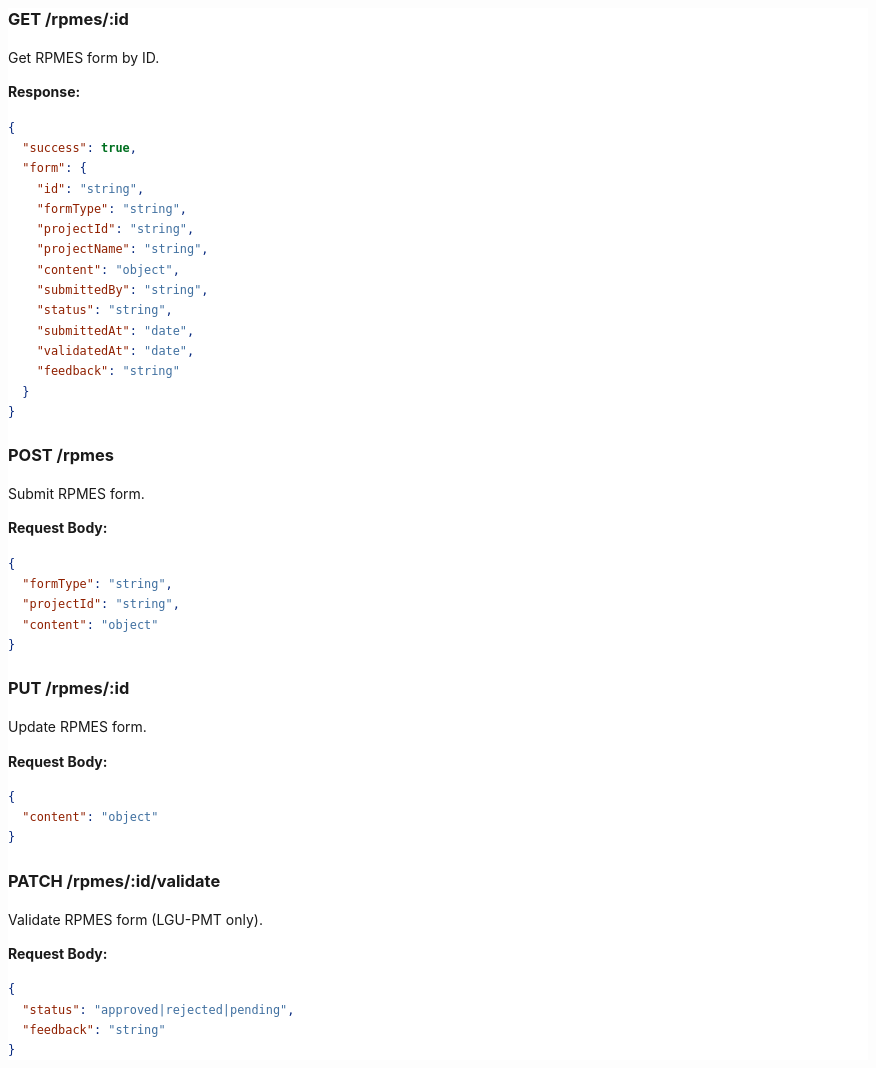 ### GET /rpmes/:id
Get RPMES form by ID.

**Response:**
```json
{
  "success": true,
  "form": {
    "id": "string",
    "formType": "string",
    "projectId": "string",
    "projectName": "string",
    "content": "object",
    "submittedBy": "string",
    "status": "string",
    "submittedAt": "date",
    "validatedAt": "date",
    "feedback": "string"
  }
}
```

### POST /rpmes
Submit RPMES form.

**Request Body:**
```json
{
  "formType": "string",
  "projectId": "string",
  "content": "object"
}
```

### PUT /rpmes/:id
Update RPMES form.

**Request Body:**
```json
{
  "content": "object"
}
```

### PATCH /rpmes/:id/validate
Validate RPMES form (LGU-PMT only).

**Request Body:**
```json
{
  "status": "approved|rejected|pending",
  "feedback": "string"
}
```
